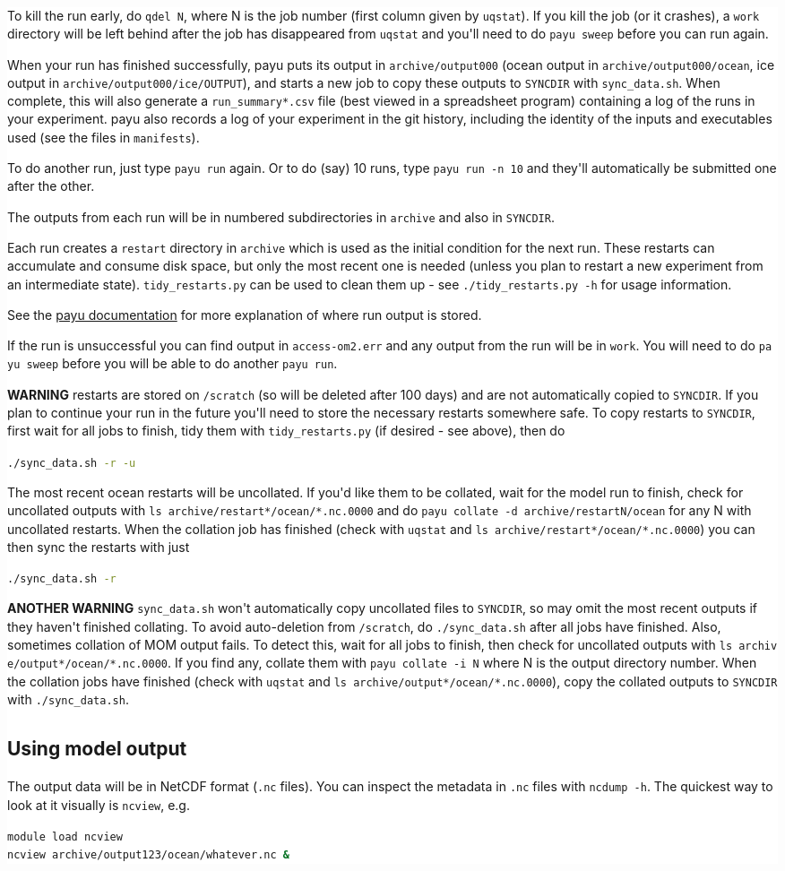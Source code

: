 To kill the run early, do `qdel N`, where N is the job number (first column given by `uqstat`). If you kill the job (or it crashes), a `work` directory will be left behind after the job has disappeared from `uqstat` and you'll need to do `payu sweep` before you can run again.

When your run has finished successfully, payu puts its output in `archive/output000` (ocean output in `archive/output000/ocean`, ice output in `archive/output000/ice/OUTPUT`), and starts a new job to copy these outputs to `SYNCDIR` with `sync_data.sh`. When complete, this will also generate a `run_summary*.csv` file (best viewed in a spreadsheet program) containing a log of the runs in your experiment. payu also records a log of your experiment in the git history, including the identity of the inputs and executables used (see the files in `manifests`).

To do another run, just type `payu run` again. Or to do (say) 10 runs, type `payu run -n 10` and they'll automatically be submitted one after the other.

The outputs from each run will be in numbered subdirectories in `archive` and also in `SYNCDIR`.

Each run creates a `restart` directory in `archive` which is used as the initial condition for the next run. These restarts can accumulate and consume disk space, but only the most recent one is needed (unless you plan to restart a new experiment from an intermediate state). `tidy_restarts.py` can be used to clean them up - see `./tidy_restarts.py -h` for usage information.

See the [payu documentation](http://payu.readthedocs.io/en/latest/design.html) for more explanation of where run output is stored.

If the run is unsuccessful you can find output in `access-om2.err` and any output from the run will be in `work`. You will need to do `payu sweep` before you will be able to do another `payu run`.

**WARNING** restarts are stored on `/scratch` (so will be deleted after 100 days) and are not automatically copied to `SYNCDIR`. If you plan to continue your run in the future you'll need to store the necessary restarts somewhere safe. To copy restarts to `SYNCDIR`, first wait for all jobs to finish, tidy them with `tidy_restarts.py` (if desired - see above), then do
```bash
./sync_data.sh -r -u
```
The most recent ocean restarts will be uncollated. If you'd like them to be collated, wait for the model run to finish, check for uncollated outputs with `ls archive/restart*/ocean/*.nc.0000` and do `payu collate -d archive/restartN/ocean` for any N with uncollated restarts. When the collation job has finished (check with `uqstat` and `ls archive/restart*/ocean/*.nc.0000`) you can then sync the restarts with just 
```bash
./sync_data.sh -r
```

**ANOTHER WARNING** `sync_data.sh` won't automatically copy uncollated files to `SYNCDIR`, so may omit the most recent outputs if they haven't finished collating. To avoid auto-deletion from `/scratch`, do `./sync_data.sh` after all jobs have finished. Also, sometimes collation of MOM output fails. To detect this, wait for all jobs to finish, then check for uncollated outputs with `ls archive/output*/ocean/*.nc.0000`. If you find any, collate them with `payu collate -i N` where N is the output directory number. When the collation jobs have finished (check with `uqstat` and `ls archive/output*/ocean/*.nc.0000`), copy the collated outputs to `SYNCDIR` with `./sync_data.sh`.

## Using model output

The output data will be in NetCDF format (`.nc` files). You can inspect the metadata in `.nc` files with `ncdump -h`. The quickest way to look at it visually is `ncview`, e.g.
```bash
module load ncview
ncview archive/output123/ocean/whatever.nc &
```
